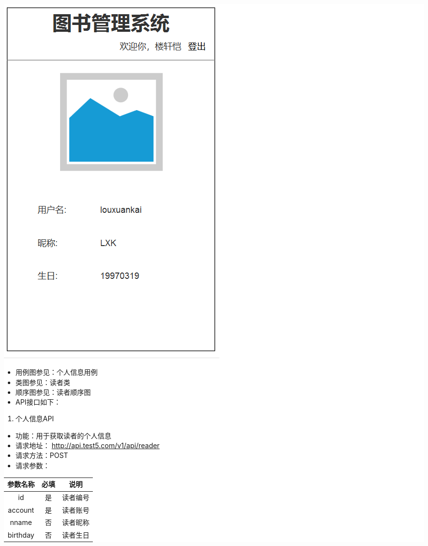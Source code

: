 ![usecase](个人界面.png)
- 用例图参见：个人信息用例
- 类图参见：读者类
- 顺序图参见：读者顺序图
- API接口如下：

1. 个人信息API

- 功能：用于获取读者的个人信息
- 请求地址： http://api.test5.com/v1/api/reader
- 请求方法：POST
- 请求参数：

|参数名称|必填|说明|
|:-------:|:-------------: | :----------:|
|id|是|读者编号|
|account|是|读者账号|
|nname|否|读者昵称|
|birthday|否|读者生日|
